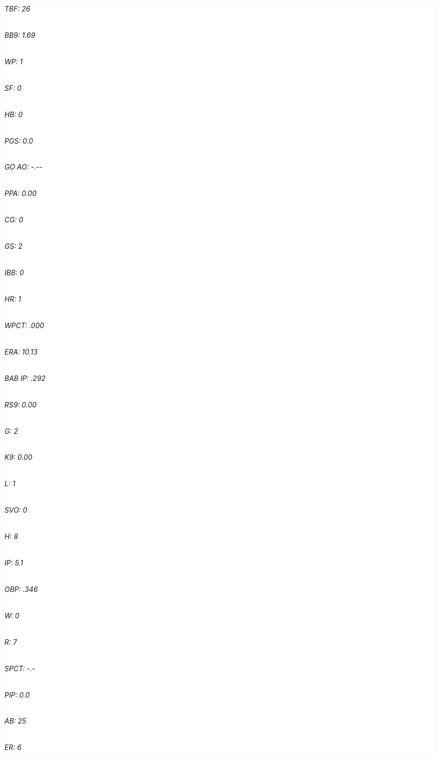 ###### TBF: 26
###### BB9: 1.69
###### WP: 1
###### SF: 0
###### HB: 0
###### PGS: 0.0
###### GO AO: -.--
###### PPA: 0.00
###### CG: 0
###### GS: 2
###### IBB: 0
###### HR: 1
###### WPCT: .000
###### ERA: 10.13
###### BAB IP: .292
###### RS9: 0.00
###### G: 2
###### K9: 0.00
###### L: 1
###### SVO: 0
###### H: 8
###### IP: 5.1
###### OBP: .346
###### W: 0
###### R: 7
###### SPCT: -.-
###### PIP: 0.0
###### AB: 25
###### ER: 6